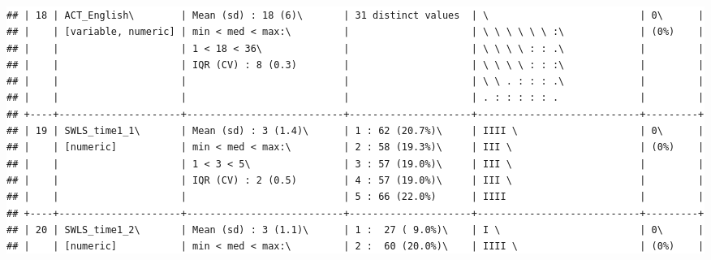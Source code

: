     ## | 18 | ACT_English\        | Mean (sd) : 18 (6)\       | 31 distinct values  | \                          | 0\      |
    ## |    | [variable, numeric] | min < med < max:\         |                     | \ \ \ \ \ \ :\             | (0%)    |
    ## |    |                     | 1 < 18 < 36\              |                     | \ \ \ \ : : .\             |         |
    ## |    |                     | IQR (CV) : 8 (0.3)        |                     | \ \ \ \ : : :\             |         |
    ## |    |                     |                           |                     | \ \ . : : : .\             |         |
    ## |    |                     |                           |                     | . : : : : : .              |         |
    ## +----+---------------------+---------------------------+---------------------+----------------------------+---------+
    ## | 19 | SWLS_time1_1\       | Mean (sd) : 3 (1.4)\      | 1 : 62 (20.7%)\     | IIII \                     | 0\      |
    ## |    | [numeric]           | min < med < max:\         | 2 : 58 (19.3%)\     | III \                      | (0%)    |
    ## |    |                     | 1 < 3 < 5\                | 3 : 57 (19.0%)\     | III \                      |         |
    ## |    |                     | IQR (CV) : 2 (0.5)        | 4 : 57 (19.0%)\     | III \                      |         |
    ## |    |                     |                           | 5 : 66 (22.0%)      | IIII                       |         |
    ## +----+---------------------+---------------------------+---------------------+----------------------------+---------+
    ## | 20 | SWLS_time1_2\       | Mean (sd) : 3 (1.1)\      | 1 :  27 ( 9.0%)\    | I \                        | 0\      |
    ## |    | [numeric]           | min < med < max:\         | 2 :  60 (20.0%)\    | IIII \                     | (0%)    |